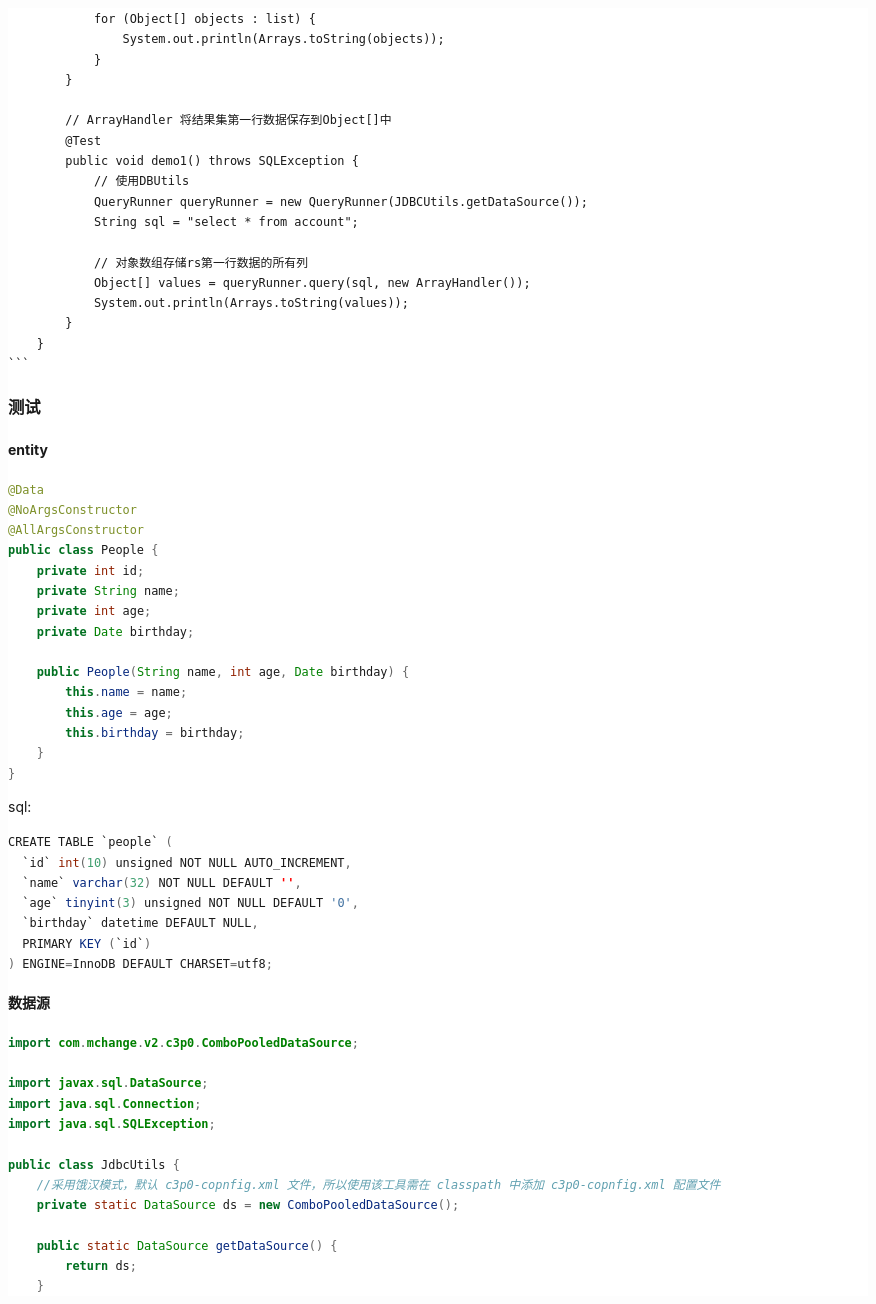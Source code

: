                 for (Object[] objects : list) {
                    System.out.println(Arrays.toString(objects));
                }
            }
        
            // ArrayHandler 将结果集第一行数据保存到Object[]中
            @Test
            public void demo1() throws SQLException {
                // 使用DBUtils
                QueryRunner queryRunner = new QueryRunner(JDBCUtils.getDataSource());
                String sql = "select * from account";
        
                // 对象数组存储rs第一行数据的所有列
                Object[] values = queryRunner.query(sql, new ArrayHandler());
                System.out.println(Arrays.toString(values));
            }
        }
    ```

### 测试
#### entity
```java
@Data
@NoArgsConstructor
@AllArgsConstructor
public class People {
    private int id;
    private String name;
    private int age;
    private Date birthday;

    public People(String name, int age, Date birthday) {
        this.name = name;
        this.age = age;
        this.birthday = birthday;
    }
}
```
sql:
```java
CREATE TABLE `people` (
  `id` int(10) unsigned NOT NULL AUTO_INCREMENT,
  `name` varchar(32) NOT NULL DEFAULT '',
  `age` tinyint(3) unsigned NOT NULL DEFAULT '0',
  `birthday` datetime DEFAULT NULL,
  PRIMARY KEY (`id`)
) ENGINE=InnoDB DEFAULT CHARSET=utf8;
```

#### 数据源
```java
import com.mchange.v2.c3p0.ComboPooledDataSource;

import javax.sql.DataSource;
import java.sql.Connection;
import java.sql.SQLException;

public class JdbcUtils {
    //采用饿汉模式，默认 c3p0-copnfig.xml 文件，所以使用该工具需在 classpath 中添加 c3p0-copnfig.xml 配置文件
    private static DataSource ds = new ComboPooledDataSource();

    public static DataSource getDataSource() {
        return ds;
    }

```